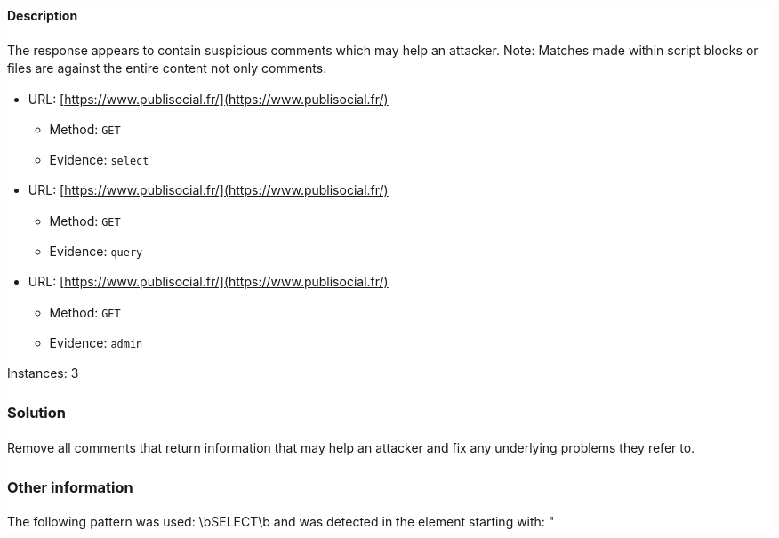 #### Description
<p>The response appears to contain suspicious comments which may help an attacker. Note: Matches made within script blocks or files are against the entire content not only comments.</p>
  
  
  
* URL: [https://www.publisocial.fr/](https://www.publisocial.fr/)
  
  
  * Method: `GET`
  
  
  * Evidence: `select`
  
  
  
  
* URL: [https://www.publisocial.fr/](https://www.publisocial.fr/)
  
  
  * Method: `GET`
  
  
  * Evidence: `query`
  
  
  
  
* URL: [https://www.publisocial.fr/](https://www.publisocial.fr/)
  
  
  * Method: `GET`
  
  
  * Evidence: `admin`
  
  
  
  
Instances: 3
  
### Solution
<p>Remove all comments that return information that may help an attacker and fix any underlying problems they refer to.</p>
  
### Other information
<p>The following pattern was used: \bSELECT\b and was detected in the element starting with: "<script type='text/javascript'></p><p>//<![CDATA[</p><p>(function( $ ) { 'use strict';</p><p>	</p><p>	$('a').removeAttr('target');</p><p>	</p><p>	$('input,a,s", see evidence field for the suspicious comment/snippet.</p>
  
### Reference
* 

  
#### CWE Id : 200
  
#### WASC Id : 13
  
#### Source ID : 3

  
  
  